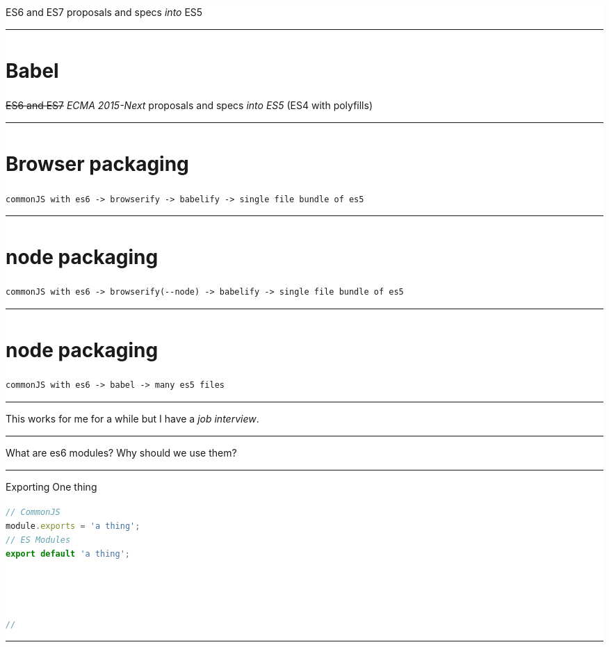 ES6 and ES7 proposals and specs
*into*
ES5

---

# Babel

~~ES6 and ES7~~ *ECMA 2015-Next* proposals and specs
*into*
*ES5* (ES4 with polyfills)

---

# Browser packaging

`commonJS with es6 -> browserify -> babelify -> single file bundle of es5`

---

# node packaging

`commonJS with es6 -> browserify(--node) -> babelify -> single file bundle of es5`

---

# node packaging

`commonJS with es6 -> babel -> many es5 files`

---

This works for me for a while but I have a *job interview*.

---

What are es6 modules?
Why should we use them?

---

Exporting One thing

```js
// CommonJS
module.exports = 'a thing';
// ES Modules
export default 'a thing';




//
```

---